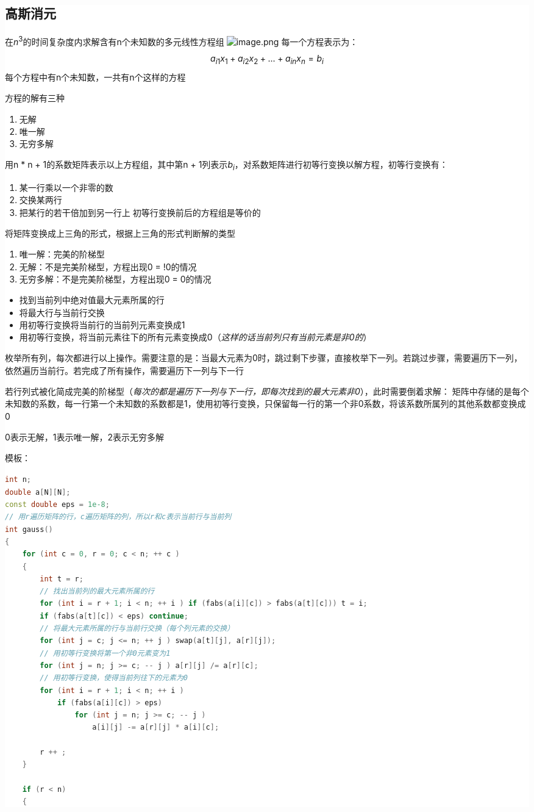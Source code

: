 ```toc
```
## 高斯消元
在$n^3$的时间复杂度内求解含有n个未知数的多元线性方程组
![image.png](https://raw.githubusercontent.com/ren77281/pigco-image/main/img/20230710070526.png)
每一个方程表示为：
$$a_{i1}x_1 + a_{i2}x_2+...+a_{in}x_n=b_i$$
每个方程中有n个未知数，一共有n个这样的方程

方程的解有三种
1. 无解
2. 唯一解
3. 无穷多解

用n * n + 1的系数矩阵表示以上方程组，其中第n + 1列表示$b_i$，对系数矩阵进行初等行变换以解方程，初等行变换有：
1. 某一行乘以一个非零的数
2. 交换某两行
3. 把某行的若干倍加到另一行上
初等行变换前后的方程组是等价的

将矩阵变换成上三角的形式，根据上三角的形式判断解的类型
1. 唯一解：完美的阶梯型
2. 无解：不是完美阶梯型，方程出现0 = !0的情况
3. 无穷多解：不是完美阶梯型，方程出现0 = 0的情况

- 找到当前列中绝对值最大元素所属的行
- 将最大行与当前行交换
- 用初等行变换将当前行的当前列元素变换成1
- 用初等行变换，将当前元素往下的所有元素变换成0（*这样的话当前列只有当前元素是非0的*）

枚举所有列，每次都进行以上操作。需要注意的是：当最大元素为0时，跳过剩下步骤，直接枚举下一列。若跳过步骤，需要遍历下一列，依然遍历当前行。若完成了所有操作，需要遍历下一列与下一行

若行列式被化简成完美的阶梯型（*每次的都是遍历下一列与下一行，即每次找到的最大元素非0*），此时需要倒着求解：
矩阵中存储的是每个未知数的系数，每一行第一个未知数的系数都是1，使用初等行变换，只保留每一行的第一个非0系数，将该系数所属列的其他系数都变换成0

0表示无解，1表示唯一解，2表示无穷多解

模板：
```cpp
int n;
double a[N][N];
const double eps = 1e-8;
// 用r遍历矩阵的行，c遍历矩阵的列，所以r和c表示当前行与当前列
int gauss()
{
	for (int c = 0, r = 0; c < n; ++ c )
	{
		int t = r;
		// 找出当前列的最大元素所属的行
		for (int i = r + 1; i < n; ++ i ) if (fabs(a[i][c]) > fabs(a[t][c])) t = i;
		if (fabs(a[t][c]) < eps) continue;
		// 将最大元素所属的行与当前行交换（每个列元素的交换）
		for (int j = c; j <= n; ++ j ) swap(a[t][j], a[r][j]);
		// 用初等行变换将第一个非0元素变为1
		for (int j = n; j >= c; -- j ) a[r][j] /= a[r][c];
		// 用初等行变换，使得当前列往下的元素为0
		for (int i = r + 1; i < n; ++ i )
			if (fabs(a[i][c]) > eps)
				for (int j = n; j >= c; -- j )
					a[i][j] -= a[r][j] * a[i][c];
		
		r ++ ;
	}
	
	if (r < n) 
	{
```